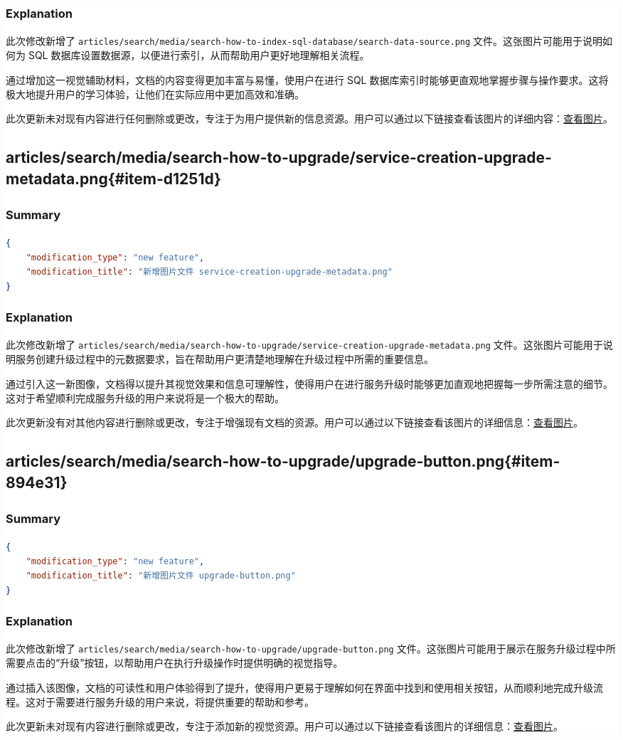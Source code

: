 ### Explanation
此次修改新增了 `articles/search/media/search-how-to-index-sql-database/search-data-source.png` 文件。这张图片可能用于说明如何为 SQL 数据库设置数据源，以便进行索引，从而帮助用户更好地理解相关流程。

通过增加这一视觉辅助材料，文档的内容变得更加丰富与易懂，使用户在进行 SQL 数据库索引时能够更直观地掌握步骤与操作要求。这将极大地提升用户的学习体验，让他们在实际应用中更加高效和准确。

此次更新未对现有内容进行任何删除或更改，专注于为用户提供新的信息资源。用户可以通过以下链接查看该图片的详细内容：[查看图片](https://github.com/MicrosoftDocs/azure-ai-docs/blob/a9279bd8eb8b1f3c8122b2403c1109b293f096cc/articles%2Fsearch%2Fmedia%2Fsearch-how-to-index-sql-database%2Fsearch-data-source.png)。

## articles/search/media/search-how-to-upgrade/service-creation-upgrade-metadata.png{#item-d1251d}

### Summary

```json
{
    "modification_type": "new feature",
    "modification_title": "新增图片文件 service-creation-upgrade-metadata.png"
}
```

### Explanation
此次修改新增了 `articles/search/media/search-how-to-upgrade/service-creation-upgrade-metadata.png` 文件。这张图片可能用于说明服务创建升级过程中的元数据要求，旨在帮助用户更清楚地理解在升级过程中所需的重要信息。

通过引入这一新图像，文档得以提升其视觉效果和信息可理解性，使得用户在进行服务升级时能够更加直观地把握每一步所需注意的细节。这对于希望顺利完成服务升级的用户来说将是一个极大的帮助。

此次更新没有对其他内容进行删除或更改，专注于增强现有文档的资源。用户可以通过以下链接查看该图片的详细信息：[查看图片](https://github.com/MicrosoftDocs/azure-ai-docs/blob/a9279bd8eb8b1f3c8122b2403c1109b293f096cc/articles%2Fsearch%2Fmedia%2Fsearch-how-to-upgrade%2Fservice-creation-upgrade-metadata.png)。

## articles/search/media/search-how-to-upgrade/upgrade-button.png{#item-894e31}

### Summary

```json
{
    "modification_type": "new feature",
    "modification_title": "新增图片文件 upgrade-button.png"
}
```

### Explanation
此次修改新增了 `articles/search/media/search-how-to-upgrade/upgrade-button.png` 文件。这张图片可能用于展示在服务升级过程中所需要点击的“升级”按钮，以帮助用户在执行升级操作时提供明确的视觉指导。

通过插入该图像，文档的可读性和用户体验得到了提升，使得用户更易于理解如何在界面中找到和使用相关按钮，从而顺利地完成升级流程。这对于需要进行服务升级的用户来说，将提供重要的帮助和参考。

此次更新未对现有内容进行删除或更改，专注于添加新的视觉资源。用户可以通过以下链接查看该图片的详细信息：[查看图片](https://github.com/MicrosoftDocs/azure-ai-docs/blob/a9279bd8eb8b1f3c8122b2403c1109b293f096cc/articles%2Fsearch%2Fmedia%2Fsearch-how-to-upgrade%2Fupgrade-button.png)。
